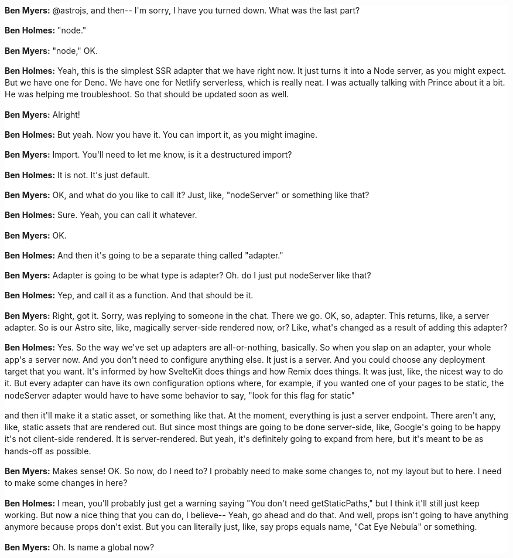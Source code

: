 **Ben Myers:** @astrojs, and then-- I'm sorry, I have you turned down. What was the last part? 

**Ben Holmes:** "node." 

**Ben Myers:** "node," OK. 

**Ben Holmes:** Yeah, this is the simplest SSR adapter that we have right now. It just turns it into a Node server, as you might expect. But we have one for Deno. We have one for Netlify serverless, which is really neat. I was actually talking with Prince about it a bit. He was helping me troubleshoot. So that should be updated soon as well. 

**Ben Myers:** Alright! 

**Ben Holmes:** But yeah. Now you have it. You can import it, as you might imagine. 

**Ben Myers:** Import. You'll need to let me know, is it a destructured import? 

**Ben Holmes:** It is not. It's just default. 

**Ben Myers:** OK, and what do you like to call it? Just, like, "nodeServer" or something like that? 

**Ben Holmes:** Sure. Yeah, you can call it whatever. 

**Ben Myers:** OK. 

**Ben Holmes:** And then it's going to be a separate thing called "adapter." 

**Ben Myers:** Adapter is going to be what type is adapter? Oh. do I just put nodeServer like that? 

**Ben Holmes:** Yep, and call it as a function. And that should be it. 

**Ben Myers:** Right, got it. Sorry, was replying to someone in the chat. There we go. OK, so, adapter. This returns, like, a server adapter. So is our Astro site, like, magically server-side rendered now, or? Like, what's changed as a result of adding this adapter? 

**Ben Holmes:** Yes. So the way we've set up adapters are all-or-nothing, basically. So when you slap on an adapter, your whole app's a server now. And you don't need to configure anything else. It just is a server. And you could choose any deployment target that you want. It's informed by how SvelteKit does things and how Remix does things. It was just, like, the nicest way to do it. But every adapter can have its own configuration options where, for example, if you wanted one of your pages to be static, the nodeServer adapter would have to have some behavior to say, "look for this flag for static" 

and then it'll make it a static asset, or something like that. At the moment, everything is just a server endpoint. There aren't any, like, static assets that are rendered out. But since most things are going to be done server-side, like, Google's going to be happy it's not client-side rendered. It is server-rendered. But yeah, it's definitely going to expand from here, but it's meant to be as hands-off as possible. 

**Ben Myers:** Makes sense! OK. So now, do I need to? I probably need to make some changes to, not my layout but to here. I need to make some changes in here? 

**Ben Holmes:** I mean, you'll probably just get a warning saying "You don't need getStaticPaths," but I think it'll still just keep working. But now a nice thing that you can do, I believe-- Yeah, go ahead and do that. And well, props isn't going to have anything anymore because props don't exist. But you can literally just, like, say props equals name, "Cat Eye Nebula" or something. 

**Ben Myers:** Oh. Is name a global now? 
